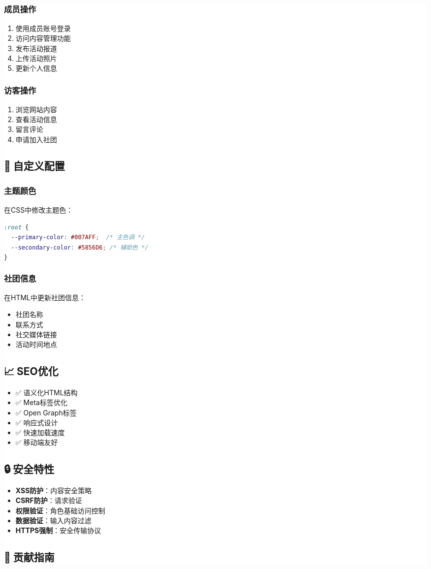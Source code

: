### 成员操作
1. 使用成员账号登录
2. 访问内容管理功能
3. 发布活动报道
4. 上传活动照片
5. 更新个人信息

### 访客操作
1. 浏览网站内容
2. 查看活动信息
3. 留言评论
4. 申请加入社团

## 🔧 自定义配置

### 主题颜色
在CSS中修改主题色：
```css
:root {
  --primary-color: #007AFF;  /* 主色调 */
  --secondary-color: #5856D6; /* 辅助色 */
}
```

### 社团信息
在HTML中更新社团信息：
- 社团名称
- 联系方式
- 社交媒体链接
- 活动时间地点

## 📈 SEO优化

- ✅ 语义化HTML结构
- ✅ Meta标签优化
- ✅ Open Graph标签
- ✅ 响应式设计
- ✅ 快速加载速度
- ✅ 移动端友好

## 🔒 安全特性

- **XSS防护**：内容安全策略
- **CSRF防护**：请求验证
- **权限验证**：角色基础访问控制
- **数据验证**：输入内容过滤
- **HTTPS强制**：安全传输协议

## 🤝 贡献指南
